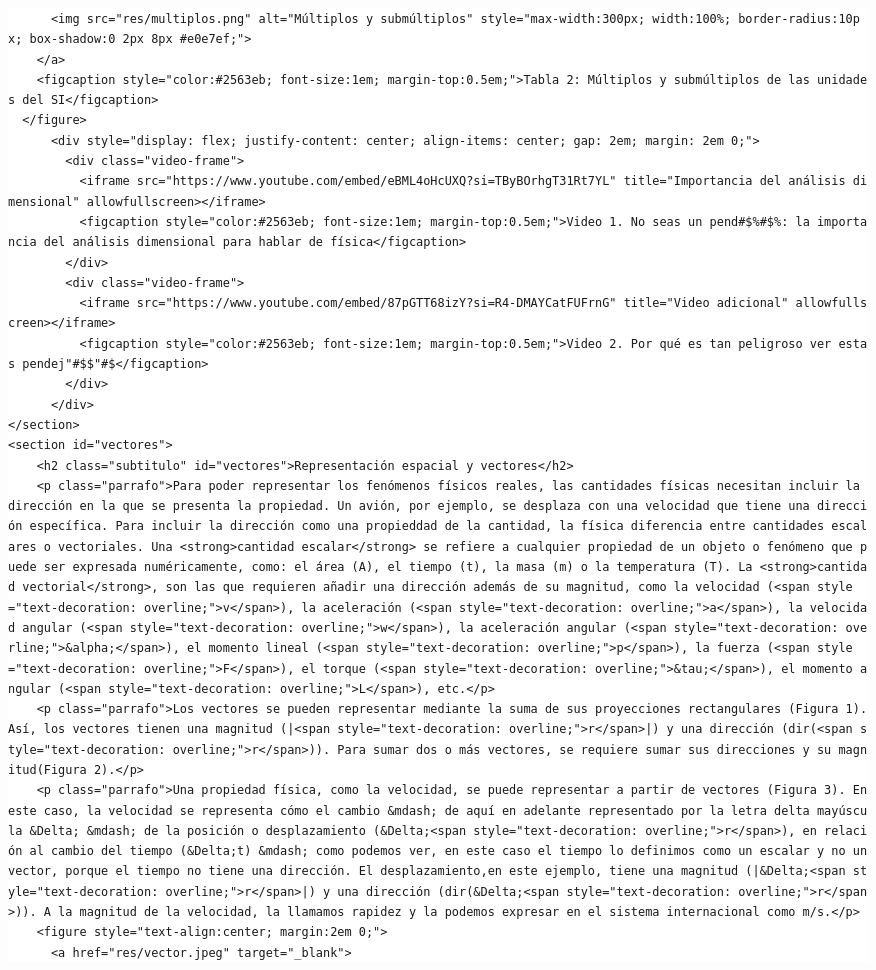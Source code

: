           <img src="res/multiplos.png" alt="Múltiplos y submúltiplos" style="max-width:300px; width:100%; border-radius:10px; box-shadow:0 2px 8px #e0e7ef;">
        </a>
        <figcaption style="color:#2563eb; font-size:1em; margin-top:0.5em;">Tabla 2: Múltiplos y submúltiplos de las unidades del SI</figcaption>
      </figure>
          <div style="display: flex; justify-content: center; align-items: center; gap: 2em; margin: 2em 0;">
            <div class="video-frame">
              <iframe src="https://www.youtube.com/embed/eBML4oHcUXQ?si=TByBOrhgT31Rt7YL" title="Importancia del análisis dimensional" allowfullscreen></iframe>
              <figcaption style="color:#2563eb; font-size:1em; margin-top:0.5em;">Video 1. No seas un pend#$%#$%: la importancia del análisis dimensional para hablar de física</figcaption>
            </div>
            <div class="video-frame">
              <iframe src="https://www.youtube.com/embed/87pGTT68izY?si=R4-DMAYCatFUFrnG" title="Video adicional" allowfullscreen></iframe>
              <figcaption style="color:#2563eb; font-size:1em; margin-top:0.5em;">Video 2. Por qué es tan peligroso ver estas pendej"#$$"#$</figcaption>
            </div>
          </div>
    </section>
    <section id="vectores">
        <h2 class="subtitulo" id="vectores">Representación espacial y vectores</h2>
        <p class="parrafo">Para poder representar los fenómenos físicos reales, las cantidades físicas necesitan incluir la dirección en la que se presenta la propiedad. Un avión, por ejemplo, se desplaza con una velocidad que tiene una dirección específica. Para incluir la dirección como una propieddad de la cantidad, la física diferencia entre cantidades escalares o vectoriales. Una <strong>cantidad escalar</strong> se refiere a cualquier propiedad de un objeto o fenómeno que puede ser expresada numéricamente, como: el área (A), el tiempo (t), la masa (m) o la temperatura (T). La <strong>cantidad vectorial</strong>, son las que requieren añadir una dirección además de su magnitud, como la velocidad (<span style="text-decoration: overline;">v</span>), la aceleración (<span style="text-decoration: overline;">a</span>), la velocidad angular (<span style="text-decoration: overline;">w</span>), la aceleración angular (<span style="text-decoration: overline;">&alpha;</span>), el momento lineal (<span style="text-decoration: overline;">p</span>), la fuerza (<span style="text-decoration: overline;">F</span>), el torque (<span style="text-decoration: overline;">&tau;</span>), el momento angular (<span style="text-decoration: overline;">L</span>), etc.</p>
        <p class="parrafo">Los vectores se pueden representar mediante la suma de sus proyecciones rectangulares (Figura 1). Así, los vectores tienen una magnitud (|<span style="text-decoration: overline;">r</span>|) y una dirección (dir(<span style="text-decoration: overline;">r</span>)). Para sumar dos o más vectores, se requiere sumar sus direcciones y su magnitud(Figura 2).</p>
        <p class="parrafo">Una propiedad física, como la velocidad, se puede representar a partir de vectores (Figura 3). En este caso, la velocidad se representa cómo el cambio &mdash; de aquí en adelante representado por la letra delta mayúscula &Delta; &mdash; de la posición o desplazamiento (&Delta;<span style="text-decoration: overline;">r</span>), en relación al cambio del tiempo (&Delta;t) &mdash; como podemos ver, en este caso el tiempo lo definimos como un escalar y no un vector, porque el tiempo no tiene una dirección. El desplazamiento,en este ejemplo, tiene una magnitud (|&Delta;<span style="text-decoration: overline;">r</span>|) y una dirección (dir(&Delta;<span style="text-decoration: overline;">r</span>)). A la magnitud de la velocidad, la llamamos rapidez y la podemos expresar en el sistema internacional como m/s.</p>
        <figure style="text-align:center; margin:2em 0;">
          <a href="res/vector.jpeg" target="_blank">